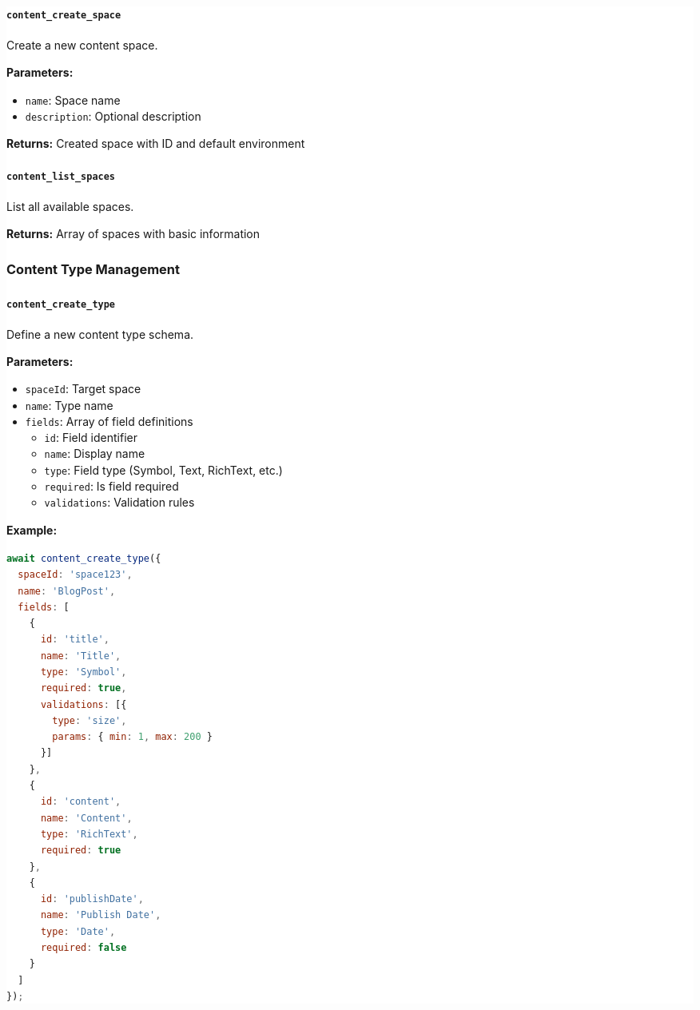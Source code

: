#### `content_create_space`
Create a new content space.

**Parameters:**
- `name`: Space name
- `description`: Optional description

**Returns:** Created space with ID and default environment

#### `content_list_spaces`
List all available spaces.

**Returns:** Array of spaces with basic information

### Content Type Management

#### `content_create_type`
Define a new content type schema.

**Parameters:**
- `spaceId`: Target space
- `name`: Type name
- `fields`: Array of field definitions
  - `id`: Field identifier
  - `name`: Display name
  - `type`: Field type (Symbol, Text, RichText, etc.)
  - `required`: Is field required
  - `validations`: Validation rules

**Example:**
```javascript
await content_create_type({
  spaceId: 'space123',
  name: 'BlogPost',
  fields: [
    {
      id: 'title',
      name: 'Title',
      type: 'Symbol',
      required: true,
      validations: [{
        type: 'size',
        params: { min: 1, max: 200 }
      }]
    },
    {
      id: 'content',
      name: 'Content',
      type: 'RichText',
      required: true
    },
    {
      id: 'publishDate',
      name: 'Publish Date',
      type: 'Date',
      required: false
    }
  ]
});
```

